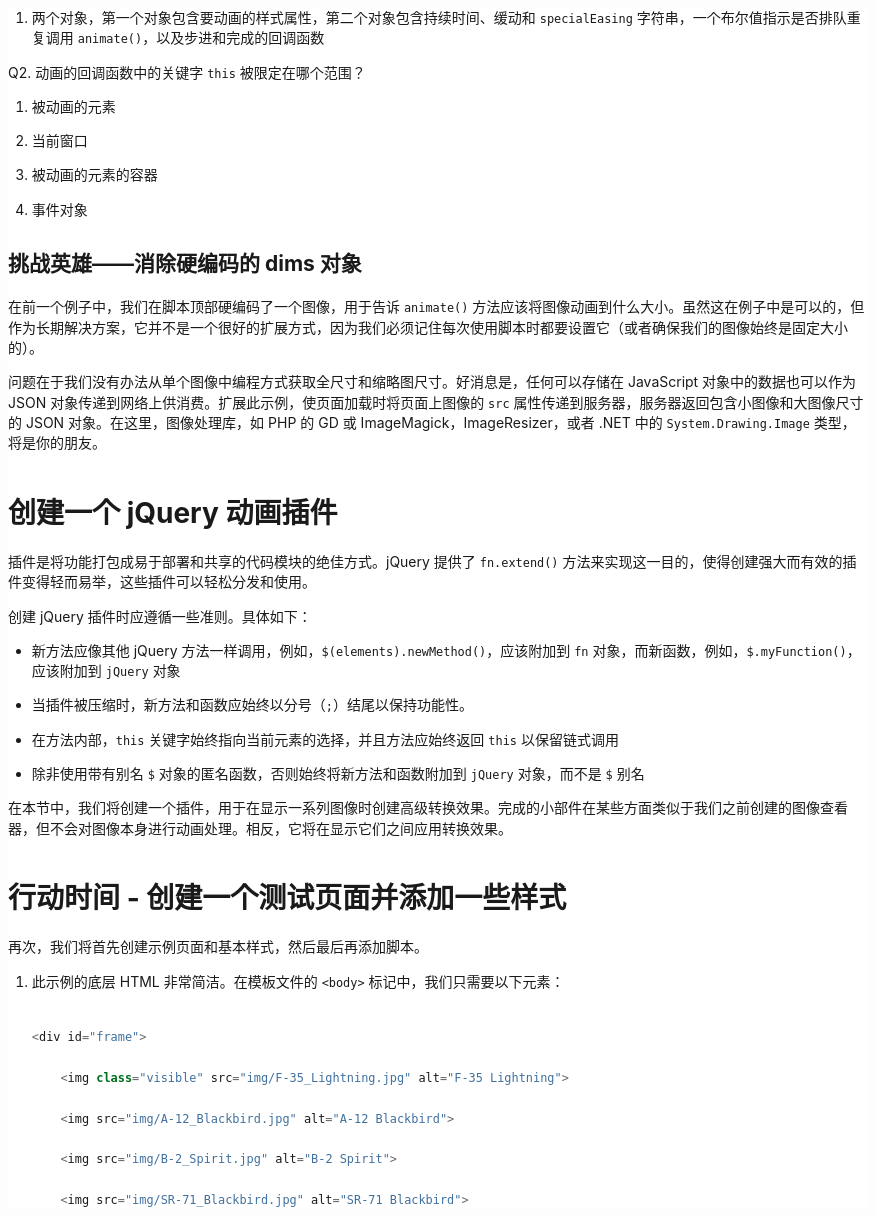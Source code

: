 1.  两个对象，第一个对象包含要动画的样式属性，第二个对象包含持续时间、缓动和 `specialEasing` 字符串，一个布尔值指示是否排队重复调用 `animate()`，以及步进和完成的回调函数

Q2\. 动画的回调函数中的关键字 `this` 被限定在哪个范围？

1.  被动画的元素

1.  当前窗口

1.  被动画的元素的容器

1.  事件对象

## 挑战英雄——消除硬编码的 dims 对象

在前一个例子中，我们在脚本顶部硬编码了一个图像，用于告诉 `animate()` 方法应该将图像动画到什么大小。虽然这在例子中是可以的，但作为长期解决方案，它并不是一个很好的扩展方式，因为我们必须记住每次使用脚本时都要设置它（或者确保我们的图像始终是固定大小的）。

问题在于我们没有办法从单个图像中编程方式获取全尺寸和缩略图尺寸。好消息是，任何可以存储在 JavaScript 对象中的数据也可以作为 JSON 对象传递到网络上供消费。扩展此示例，使页面加载时将页面上图像的 `src` 属性传递到服务器，服务器返回包含小图像和大图像尺寸的 JSON 对象。在这里，图像处理库，如 PHP 的 GD 或 ImageMagick，ImageResizer，或者 .NET 中的 `System.Drawing.Image` 类型，将是你的朋友。

# 创建一个 jQuery 动画插件

插件是将功能打包成易于部署和共享的代码模块的绝佳方式。jQuery 提供了 `fn.extend()` 方法来实现这一目的，使得创建强大而有效的插件变得轻而易举，这些插件可以轻松分发和使用。

创建 jQuery 插件时应遵循一些准则。具体如下：

+   新方法应像其他 jQuery 方法一样调用，例如，`$(elements).newMethod()`，应该附加到 `fn` 对象，而新函数，例如，`$.myFunction()`，应该附加到 `jQuery` 对象

+   当插件被压缩时，新方法和函数应始终以分号（`;`）结尾以保持功能性。

+   在方法内部，`this` 关键字始终指向当前元素的选择，并且方法应始终返回 `this` 以保留链式调用

+   除非使用带有别名 `$` 对象的匿名函数，否则始终将新方法和函数附加到 `jQuery` 对象，而不是 `$` 别名

在本节中，我们将创建一个插件，用于在显示一系列图像时创建高级转换效果。完成的小部件在某些方面类似于我们之前创建的图像查看器，但不会对图像本身进行动画处理。相反，它将在显示它们之间应用转换效果。

# 行动时间 - 创建一个测试页面并添加一些样式

再次，我们将首先创建示例页面和基本样式，然后最后再添加脚本。

1.  此示例的底层 HTML 非常简洁。在模板文件的 `<body>` 标记中，我们只需要以下元素：

    ```js

    <div id="frame">

        <img class="visible" src="img/F-35_Lightning.jpg" alt="F-35 Lightning">

        <img src="img/A-12_Blackbird.jpg" alt="A-12 Blackbird">

        <img src="img/B-2_Spirit.jpg" alt="B-2 Spirit">

        <img src="img/SR-71_Blackbird.jpg" alt="SR-71 Blackbird">
